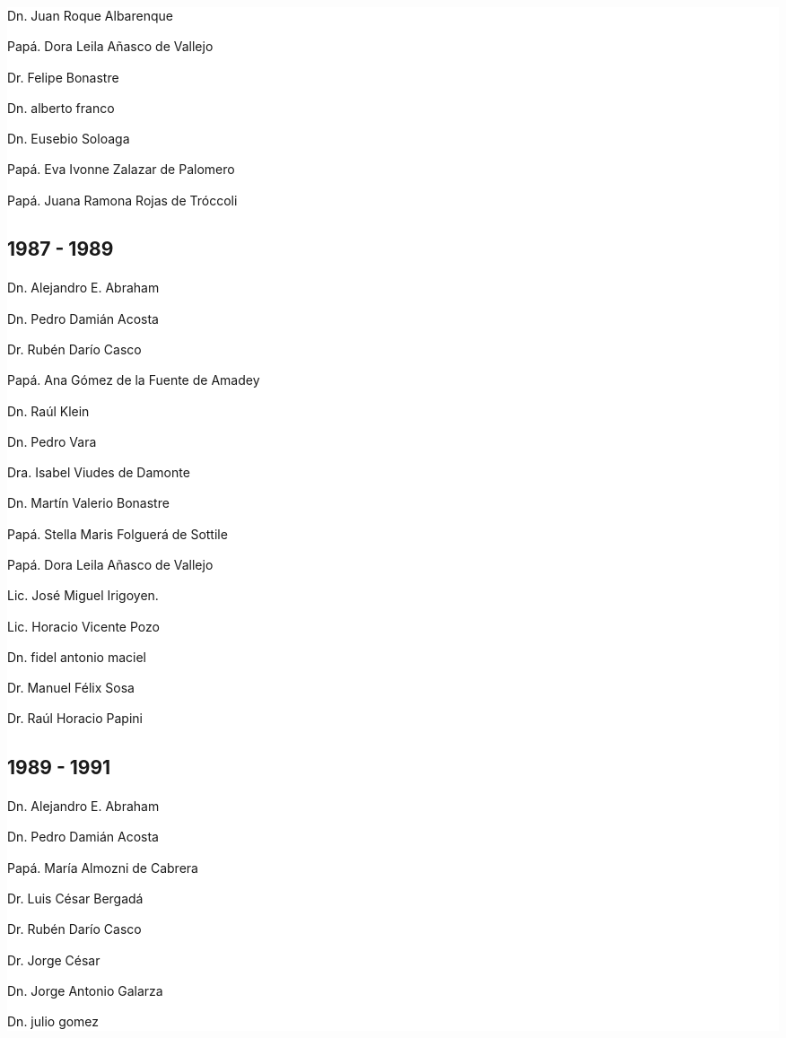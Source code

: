 Dn. Juan Roque Albarenque

Papá. Dora Leila Añasco de Vallejo

Dr. Felipe Bonastre

Dn. alberto franco

Dn. Eusebio Soloaga

Papá. Eva Ivonne Zalazar de Palomero

Papá. Juana Ramona Rojas de Tróccoli

## **1987 - 1989**

Dn. Alejandro E. Abraham

Dn. Pedro Damián Acosta

Dr. Rubén Darío Casco

Papá. Ana Gómez de la Fuente de Amadey

Dn. Raúl Klein

Dn. Pedro Vara

Dra. Isabel Viudes de Damonte

Dn. Martín Valerio Bonastre

Papá. Stella Maris Folguerá de Sottile

Papá. Dora Leila Añasco de Vallejo

Lic. José Miguel Irigoyen.

Lic. Horacio Vicente Pozo

Dn. fidel antonio maciel

Dr. Manuel Félix Sosa

Dr. Raúl Horacio Papini

## **1989 - 1991**

Dn. Alejandro E. Abraham

Dn. Pedro Damián Acosta

Papá. María Almozni de Cabrera

Dr. Luis César Bergadá

Dr. Rubén Darío Casco

Dr. Jorge César

Dn. Jorge Antonio Galarza

Dn. julio gomez

